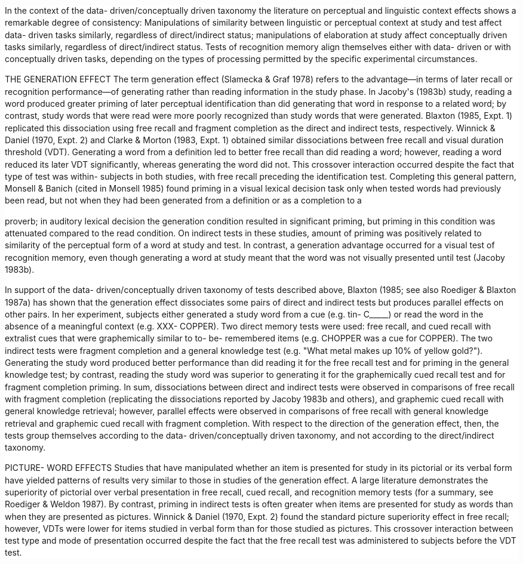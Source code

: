 In the context of the data- driven/conceptually driven taxonomy the literature on perceptual and linguistic context effects shows a remarkable degree of consistency: Manipulations of similarity between linguistic or perceptual context at study and test affect data- driven tasks similarly, regardless of direct/indirect status; manipulations of elaboration at study affect conceptually driven tasks similarly, regardless of direct/indirect status. Tests of recognition memory align themselves either with data- driven or with conceptually driven tasks, depending on the types of processing permitted by the specific experimental circumstances.

THE GENERATION EFFECT The term generation effect (Slamecka & Graf 1978) refers to the advantage—in terms of later recall or recognition performance—of generating rather than reading information in the study phase. In Jacoby's (1983b) study, reading a word produced greater priming of later perceptual identification than did generating that word in response to a related word; by contrast, study words that were read were more poorly recognized than study words that were generated. Blaxton (1985, Expt. 1) replicated this dissociation using free recall and fragment completion as the direct and indirect tests, respectively. Winnick & Daniel (1970, Expt. 2) and Clarke & Morton (1983, Expt. 1) obtained similar dissociations between free recall and visual duration threshold (VDT). Generating a word from a definition led to better free recall than did reading a word; however, reading a word reduced its later VDT significantly, whereas generating the word did not. This crossover interaction occurred despite the fact that type of test was within- subjects in both studies, with free recall preceding the identification test. Completing this general pattern, Monsell & Banich (cited in Monsell 1985) found priming in a visual lexical decision task only when tested words had previously been read, but not when they had been generated from a definition or as a completion to a

proverb; in auditory lexical decision the generation condition resulted in significant priming, but priming in this condition was attenuated compared to the read condition. On indirect tests in these studies, amount of priming was positively related to similarity of the perceptual form of a word at study and test. In contrast, a generation advantage occurred for a visual test of recognition memory, even though generating a word at study meant that the word was not visually presented until test (Jacoby 1983b).

In support of the data- driven/conceptually driven taxonomy of tests described above, Blaxton (1985; see also Roediger & Blaxton 1987a) has shown that the generation effect dissociates some pairs of direct and indirect tests but produces parallel effects on other pairs. In her experiment, subjects either generated a study word from a cue (e.g. tin- C_____) or read the word in the absence of a meaningful context (e.g. XXX- COPPER). Two direct memory tests were used: free recall, and cued recall with extralist cues that were graphemically similar to to- be- remembered items (e.g. CHOPPER was a cue for COPPER). The two indirect tests were fragment completion and a general knowledge test (e.g. "What metal makes up  $10\%$  of yellow gold?"). Generating the study word produced better performance than did reading it for the free recall test and for priming in the general knowledge test; by contrast, reading the study word was superior to generating it for the graphemically cued recall test and for fragment completion priming. In sum, dissociations between direct and indirect tests were observed in comparisons of free recall with fragment completion (replicating the dissociations reported by Jacoby 1983b and others), and graphemic cued recall with general knowledge retrieval; however, parallel effects were observed in comparisons of free recall with general knowledge retrieval and graphemic cued recall with fragment completion. With respect to the direction of the generation effect, then, the tests group themselves according to the data- driven/conceptually driven taxonomy, and not according to the direct/indirect taxonomy.

PICTURE- WORD EFFECTS Studies that have manipulated whether an item is presented for study in its pictorial or its verbal form have yielded patterns of results very similar to those in studies of the generation effect. A large literature demonstrates the superiority of pictorial over verbal presentation in free recall, cued recall, and recognition memory tests (for a summary, see Roediger & Weldon 1987). By contrast, priming in indirect tests is often greater when items are presented for study as words than when they are presented as pictures. Winnick & Daniel (1970, Expt. 2) found the standard picture superiority effect in free recall; however, VDTs were lower for items studied in verbal form than for those studied as pictures. This crossover interaction between test type and mode of presentation occurred despite the fact that the free recall test was administered to subjects before the VDT test.
